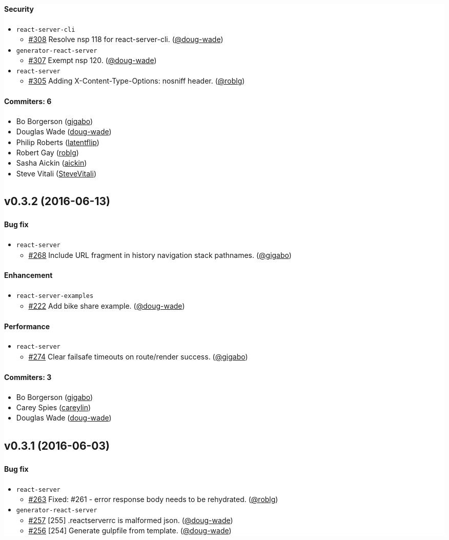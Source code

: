 #### Security
* `react-server-cli`
  * [#308](https://github.com/redfin/react-server/pull/308) Resolve nsp 118 for react-server-cli. ([@doug-wade](https://github.com/doug-wade))
* `generator-react-server`
  * [#307](https://github.com/redfin/react-server/pull/307) Exempt nsp 120. ([@doug-wade](https://github.com/doug-wade))
* `react-server`
  * [#305](https://github.com/redfin/react-server/pull/305) Adding X-Content-Type-Options: nosniff header. ([@roblg](https://github.com/roblg))

#### Commiters: 6
- Bo Borgerson ([gigabo](https://github.com/gigabo))
- Douglas Wade ([doug-wade](https://github.com/doug-wade))
- Philip Roberts ([latentflip](https://github.com/latentflip))
- Robert Gay ([roblg](https://github.com/roblg))
- Sasha Aickin ([aickin](https://github.com/aickin))
- Steve Vitali ([SteveVitali](https://github.com/SteveVitali))

## v0.3.2 (2016-06-13)

#### Bug fix
* `react-server`
  * [#268](https://github.com/redfin/react-server/pull/268) Include URL fragment in history navigation stack pathnames. ([@gigabo](https://github.com/gigabo))

#### Enhancement
* `react-server-examples`
  * [#222](https://github.com/redfin/react-server/pull/222) Add bike share example. ([@doug-wade](https://github.com/doug-wade))

#### Performance
* `react-server`
  * [#274](https://github.com/redfin/react-server/pull/274) Clear failsafe timeouts on route/render success. ([@gigabo](https://github.com/gigabo))

#### Commiters: 3
- Bo Borgerson ([gigabo](https://github.com/gigabo))
- Carey Spies ([careylin](https://github.com/careylin))
- Douglas Wade ([doug-wade](https://github.com/doug-wade))

## v0.3.1 (2016-06-03)

#### Bug fix
* `react-server`
  * [#263](https://github.com/redfin/react-server/pull/263) Fixed: #261 - error response body needs to be rehydrated. ([@roblg](https://github.com/roblg))
* `generator-react-server`
  * [#257](https://github.com/redfin/react-server/pull/257) [255] .reactserverrc is malformed json. ([@doug-wade](https://github.com/doug-wade))
  * [#256](https://github.com/redfin/react-server/pull/256) [254] Generate gulpfile from template. ([@doug-wade](https://github.com/doug-wade))
